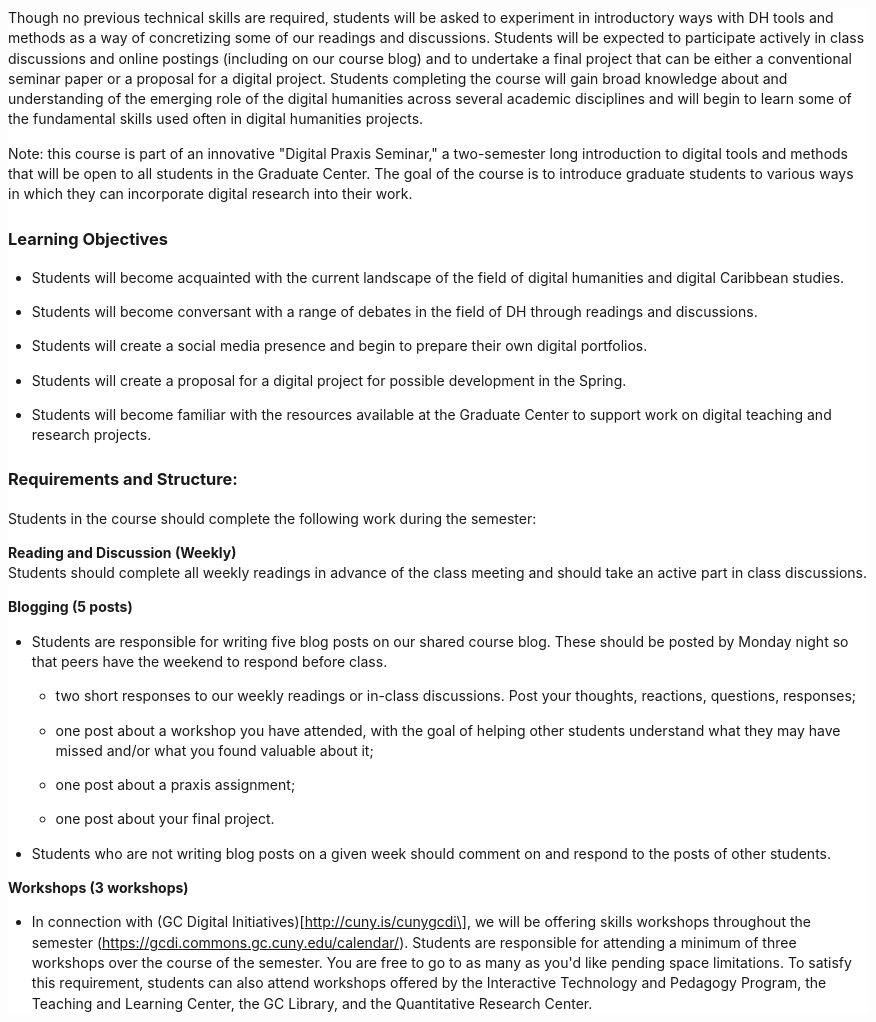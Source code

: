 Though no previous technical skills are required, students will be asked to experiment in introductory ways with DH tools and methods as a way of concretizing some of our readings and discussions. Students will be expected to participate actively in class discussions and online postings (including on our course blog) and to undertake a final project that can be either a conventional seminar paper or a proposal for a digital project. Students completing the course will gain broad knowledge about and understanding of the emerging role of the digital humanities across several academic disciplines and will begin to learn some of the fundamental skills used often in digital humanities projects.

Note: this course is part of an innovative "Digital Praxis Seminar," a two-semester long introduction to digital tools and methods that will be open to all students in the Graduate Center. The goal of the course is to introduce graduate students to various ways in which they can incorporate digital research into their work.

### Learning Objectives

-   Students will become acquainted with the current landscape of the field of digital humanities and digital Caribbean studies.

-   Students will become conversant with a range of debates in the field of DH through readings and discussions.

-   Students will create a social media presence and begin to prepare their own digital portfolios.

-   Students will create a proposal for a digital project for possible development in the Spring.

-   Students will become familiar with the resources available at the Graduate Center to support work on digital teaching and research projects.

### Requirements and Structure:

Students in the course should complete the following work during the semester:

**Reading and Discussion (Weekly)**\
Students should complete all weekly readings in advance of the class meeting and should take an active part in class discussions.

**Blogging (5 posts)**

-   Students are responsible for writing five blog posts on our shared course blog. These should be posted by Monday night so that peers have the weekend to respond before class.

    -   two short responses to our weekly readings or in-class discussions. Post your thoughts, reactions, questions, responses;

    -   one post about a workshop you have attended, with the goal of helping other students understand what they may have missed and/or what you found valuable about it;

    -   one post about a praxis assignment;

    -   one post about your final project.

-   Students who are not writing blog posts on a given week should comment on and respond to the posts of other students.


**Workshops (3 workshops)**

-   In connection with (GC Digital Initiatives)\[http://cuny.is/cunygcdi\], we will be offering skills workshops throughout the semester (<https://gcdi.commons.gc.cuny.edu/calendar/>). Students are responsible for attending a minimum of three workshops over the course of the semester. You are free to go to as many as you'd like pending space limitations. To satisfy this requirement, students can also attend workshops offered by the Interactive Technology and Pedagogy Program, the Teaching and Learning Center, the GC Library, and the Quantitative Research Center.
